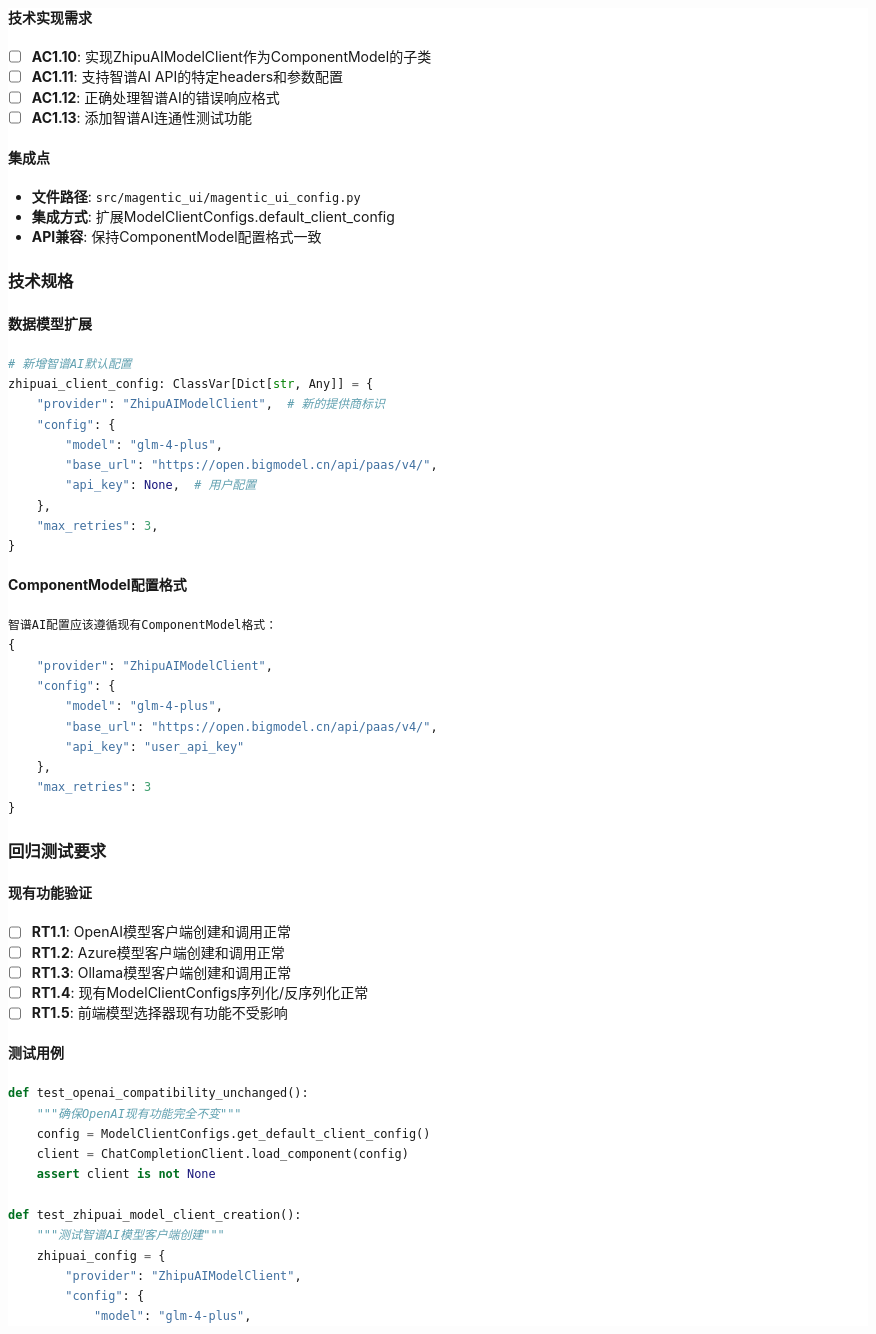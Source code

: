 #### 技术实现需求
- [ ] **AC1.10**: 实现ZhipuAIModelClient作为ComponentModel的子类
- [ ] **AC1.11**: 支持智谱AI API的特定headers和参数配置
- [ ] **AC1.12**: 正确处理智谱AI的错误响应格式
- [ ] **AC1.13**: 添加智谱AI连通性测试功能

#### 集成点
- **文件路径**: `src/magentic_ui/magentic_ui_config.py`
- **集成方式**: 扩展ModelClientConfigs.default_client_config
- **API兼容**: 保持ComponentModel配置格式一致

### 技术规格

#### 数据模型扩展
```python
# 新增智谱AI默认配置
zhipuai_client_config: ClassVar[Dict[str, Any]] = {
    "provider": "ZhipuAIModelClient",  # 新的提供商标识
    "config": {
        "model": "glm-4-plus",
        "base_url": "https://open.bigmodel.cn/api/paas/v4/",
        "api_key": None,  # 用户配置
    },
    "max_retries": 3,
}
```

#### ComponentModel配置格式
```python
智谱AI配置应该遵循现有ComponentModel格式：
{
    "provider": "ZhipuAIModelClient",
    "config": {
        "model": "glm-4-plus",
        "base_url": "https://open.bigmodel.cn/api/paas/v4/",
        "api_key": "user_api_key"
    },
    "max_retries": 3
}
```

### 回归测试要求

#### 现有功能验证
- [ ] **RT1.1**: OpenAI模型客户端创建和调用正常
- [ ] **RT1.2**: Azure模型客户端创建和调用正常
- [ ] **RT1.3**: Ollama模型客户端创建和调用正常
- [ ] **RT1.4**: 现有ModelClientConfigs序列化/反序列化正常
- [ ] **RT1.5**: 前端模型选择器现有功能不受影响

#### 测试用例
```python
def test_openai_compatibility_unchanged():
    """确保OpenAI现有功能完全不变"""
    config = ModelClientConfigs.get_default_client_config()
    client = ChatCompletionClient.load_component(config)
    assert client is not None

def test_zhipuai_model_client_creation():
    """测试智谱AI模型客户端创建"""
    zhipuai_config = {
        "provider": "ZhipuAIModelClient",
        "config": {
            "model": "glm-4-plus",
```

  [DEFAULT_ZHIPUAI.provider]: {